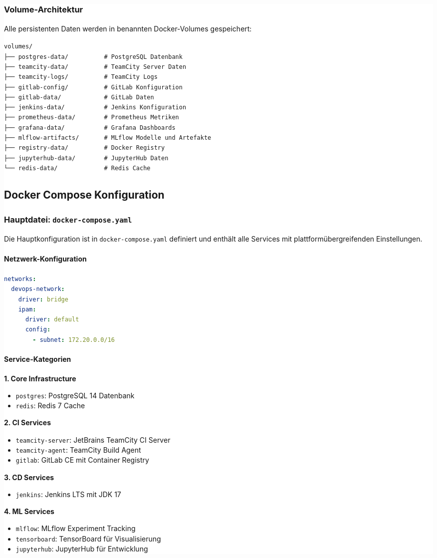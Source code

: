### Volume-Architektur

Alle persistenten Daten werden in benannten Docker-Volumes gespeichert:

```
volumes/
├── postgres-data/          # PostgreSQL Datenbank
├── teamcity-data/          # TeamCity Server Daten
├── teamcity-logs/          # TeamCity Logs
├── gitlab-config/          # GitLab Konfiguration
├── gitlab-data/            # GitLab Daten
├── jenkins-data/           # Jenkins Konfiguration
├── prometheus-data/        # Prometheus Metriken
├── grafana-data/           # Grafana Dashboards
├── mlflow-artifacts/       # MLflow Modelle und Artefakte
├── registry-data/          # Docker Registry
├── jupyterhub-data/        # JupyterHub Daten
└── redis-data/             # Redis Cache
```

## Docker Compose Konfiguration

### Hauptdatei: `docker-compose.yaml`

Die Hauptkonfiguration ist in `docker-compose.yaml` definiert und enthält alle Services mit plattformübergreifenden Einstellungen.

#### Netzwerk-Konfiguration

```yaml
networks:
  devops-network:
    driver: bridge
    ipam:
      driver: default
      config:
        - subnet: 172.20.0.0/16
```

#### Service-Kategorien

**1. Core Infrastructure**
- `postgres`: PostgreSQL 14 Datenbank
- `redis`: Redis 7 Cache

**2. CI Services**
- `teamcity-server`: JetBrains TeamCity CI Server
- `teamcity-agent`: TeamCity Build Agent
- `gitlab`: GitLab CE mit Container Registry

**3. CD Services**
- `jenkins`: Jenkins LTS mit JDK 17

**4. ML Services**
- `mlflow`: MLflow Experiment Tracking
- `tensorboard`: TensorBoard für Visualisierung
- `jupyterhub`: JupyterHub für Entwicklung
